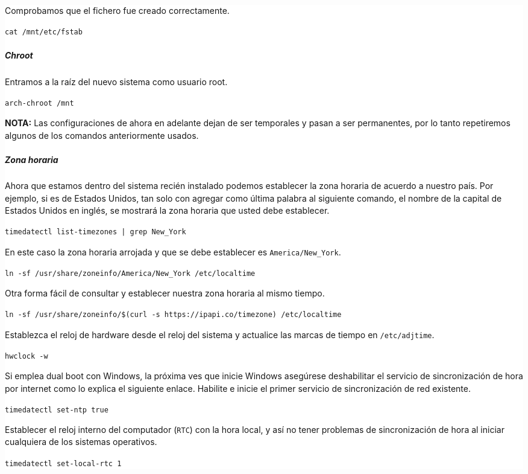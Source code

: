 Comprobamos que el fichero fue creado correctamente.

```shell
cat /mnt/etc/fstab
```

##### Chroot

Entramos a la raíz del nuevo sistema como usuario root.

```shell
arch-chroot /mnt
```

**NOTA:** Las configuraciones de ahora en adelante dejan de ser temporales y pasan a ser permanentes, por lo tanto repetiremos algunos de los comandos anteriormente usados.

##### Zona horaria

Ahora que estamos dentro del sistema recién instalado podemos establecer la zona horaria de acuerdo a nuestro país. Por ejemplo, si es de Estados Unidos, tan solo con agregar como última palabra al siguiente comando, el nombre de la capital de Estados Unidos en inglés, se mostrará la zona horaria que usted debe establecer.

```shell
timedatectl list-timezones | grep New_York
```

En este caso la zona horaria arrojada y que se debe establecer es `America/New_York`.

```shell
ln -sf /usr/share/zoneinfo/America/New_York /etc/localtime
```

Otra forma fácil de consultar y establecer nuestra zona horaria al mismo tiempo.

```shell
ln -sf /usr/share/zoneinfo/$(curl -s https://ipapi.co/timezone) /etc/localtime
```

Establezca el reloj de hardware desde el reloj del sistema y actualice las marcas de tiempo en `/etc/adjtime`.

```shell
hwclock -w
```

Si emplea dual boot con Windows, la próxima ves que inicie Windows asegúrese deshabilitar el servicio de sincronización de hora por internet como lo explica el siguiente enlace.
Habilite e inicie el primer servicio de sincronización de red existente.

```shell
timedatectl set-ntp true
```

Establecer el reloj interno del computador (`RTC`) con la hora local, y así no tener problemas de sincronización de hora al iniciar cualquiera de los sistemas operativos.

```shell
timedatectl set-local-rtc 1
```
